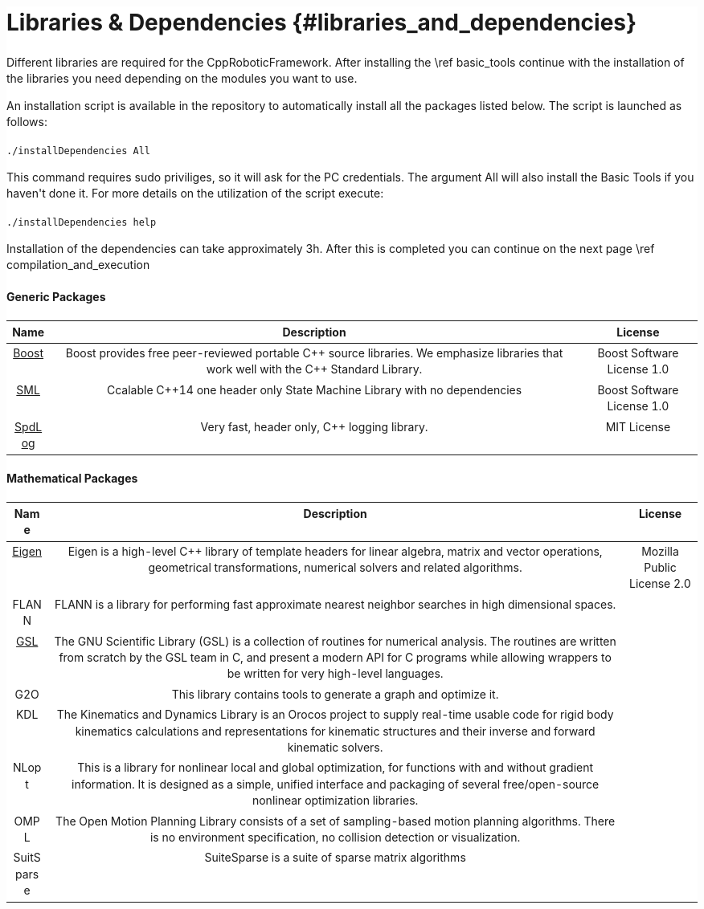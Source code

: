 # Libraries & Dependencies {#libraries_and_dependencies}

Different libraries are required for the CppRoboticFramework. After installing the \ref basic_tools continue with the installation of the libraries you need depending on the modules you want to use.

An installation script is available in the repository to automatically install all the packages listed below. The script is launched as follows:

````bash
./installDependencies All
````

This command requires sudo priviliges, so it will ask for the PC credentials. The argument All will also install the Basic Tools if you haven't done it. For more details on the utilization of the script execute:

````bash
./installDependencies help
````

Installation of the dependencies can take approximately 3h. After this is completed you can continue on the next page \ref compilation_and_execution

#### Generic Packages

| Name | Description | License |
| :-: | :-: | :-: |
| [Boost](https://packages.ubuntu.com/focal/libboost-all-dev) | Boost provides free peer-reviewed portable C++ source libraries. We emphasize libraries that work well with the C++ Standard Library. | Boost Software License 1.0 |
| [SML](https://github.com/boost-ext/sml) | Ccalable C++14 one header only State Machine Library with no dependencies | Boost Software License 1.0 |
| [SpdLog](https://github.com/gabime/spdlog) | Very fast, header only, C++ logging library. | MIT License |

#### Mathematical Packages

| Name | Description | License |
| :-: | :-: | :-: |
| [Eigen](https://gitlab.com/libeigen/eigen) | Eigen is a high-level C++ library of template headers for linear algebra, matrix and vector operations, geometrical transformations, numerical solvers and related algorithms. | Mozilla Public License 2.0 |
| FLANN | FLANN is a library for performing fast approximate nearest neighbor searches in high dimensional spaces. |  |
| [GSL](https://www.gnu.org/software/gsl/doc/html/intro.html) | The GNU Scientific Library (GSL) is a collection of routines for numerical analysis. The routines are written from scratch by the GSL team in C, and present a modern API for C programs while allowing wrappers to be written for very high-level languages. |  |
| G2O | This library contains tools to generate a graph and optimize it. |  |
| KDL | The Kinematics and Dynamics Library is an Orocos project to supply real-time usable code for rigid body kinematics calculations and representations for kinematic structures and their inverse and forward kinematic solvers. |  |
| NLopt | This is a library for nonlinear local and global optimization, for functions with and without gradient information. It is designed as a simple, unified interface and packaging of several free/open-source nonlinear optimization libraries. |  |
| OMPL | The Open Motion Planning Library consists of a set of sampling-based motion planning algorithms. There is no environment specification, no collision detection or visualization. |  |
| SuitSparse | SuiteSparse is a suite of sparse matrix algorithms |  |

